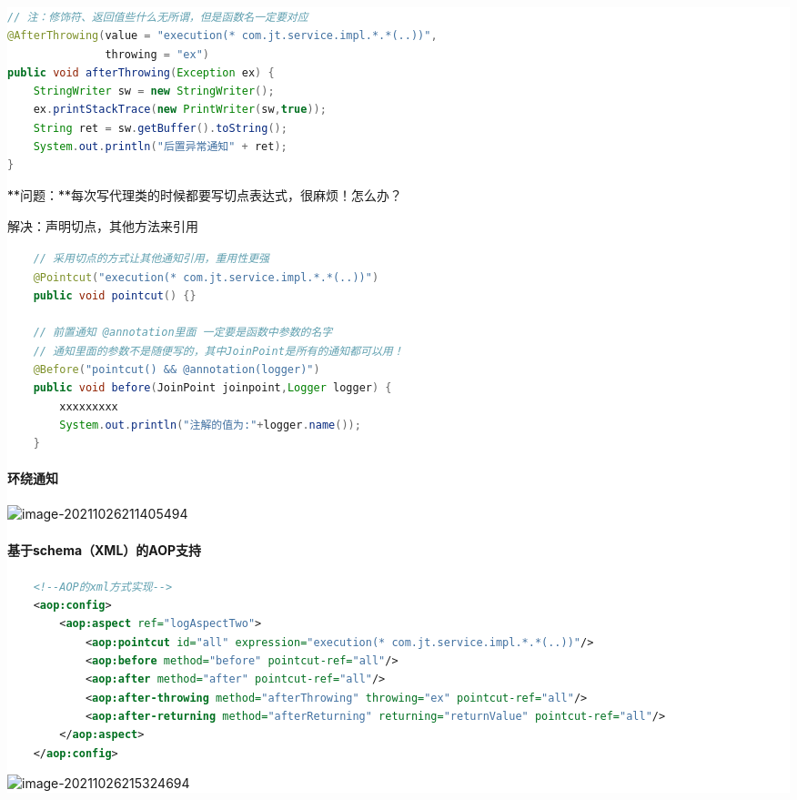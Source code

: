   ```java
  // 注：修饰符、返回值些什么无所谓，但是函数名一定要对应
  @AfterThrowing(value = "execution(* com.jt.service.impl.*.*(..))",
                 throwing = "ex")
  public void afterThrowing(Exception ex) {
      StringWriter sw = new StringWriter();
      ex.printStackTrace(new PrintWriter(sw,true));
      String ret = sw.getBuffer().toString();
      System.out.println("后置异常通知" + ret);
  }
  ```



**问题：**每次写代理类的时候都要写切点表达式，很麻烦！怎么办？

解决：声明切点，其他方法来引用

```java
    // 采用切点的方式让其他通知引用，重用性更强
    @Pointcut("execution(* com.jt.service.impl.*.*(..))")
    public void pointcut() {}

    // 前置通知 @annotation里面 一定要是函数中参数的名字
	// 通知里面的参数不是随便写的，其中JoinPoint是所有的通知都可以用！
    @Before("pointcut() && @annotation(logger)")
    public void before(JoinPoint joinpoint,Logger logger) {
		xxxxxxxxx
        System.out.println("注解的值为:"+logger.name());
    }
```

#### 环绕通知

![image-20211026211405494](https://gitee.com/ICDM_ws/pic-bed/raw/master/all/202110262114674.png)



#### 基于schema（XML）的AOP支持

```xml
    <!--AOP的xml方式实现-->
    <aop:config>
        <aop:aspect ref="logAspectTwo">
            <aop:pointcut id="all" expression="execution(* com.jt.service.impl.*.*(..))"/>
            <aop:before method="before" pointcut-ref="all"/>
            <aop:after method="after" pointcut-ref="all"/>
            <aop:after-throwing method="afterThrowing" throwing="ex" pointcut-ref="all"/>
            <aop:after-returning method="afterReturning" returning="returnValue" pointcut-ref="all"/>
        </aop:aspect>
    </aop:config>
```

![image-20211026215324694](https://gitee.com/ICDM_ws/pic-bed/raw/master/all/202110262153779.png)
